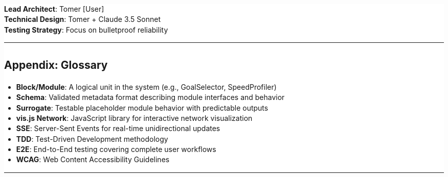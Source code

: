 **Lead Architect**: Tomer [User]  
**Technical Design**: Tomer + Claude 3.5 Sonnet  
**Testing Strategy**: Focus on bulletproof reliability

---

## Appendix: Glossary

- **Block/Module**: A logical unit in the system (e.g., GoalSelector, SpeedProfiler)
- **Schema**: Validated metadata format describing module interfaces and behavior
- **Surrogate**: Testable placeholder module behavior with predictable outputs
- **vis.js Network**: JavaScript library for interactive network visualization
- **SSE**: Server-Sent Events for real-time unidirectional updates
- **TDD**: Test-Driven Development methodology
- **E2E**: End-to-End testing covering complete user workflows
- **WCAG**: Web Content Accessibility Guidelines

--- 